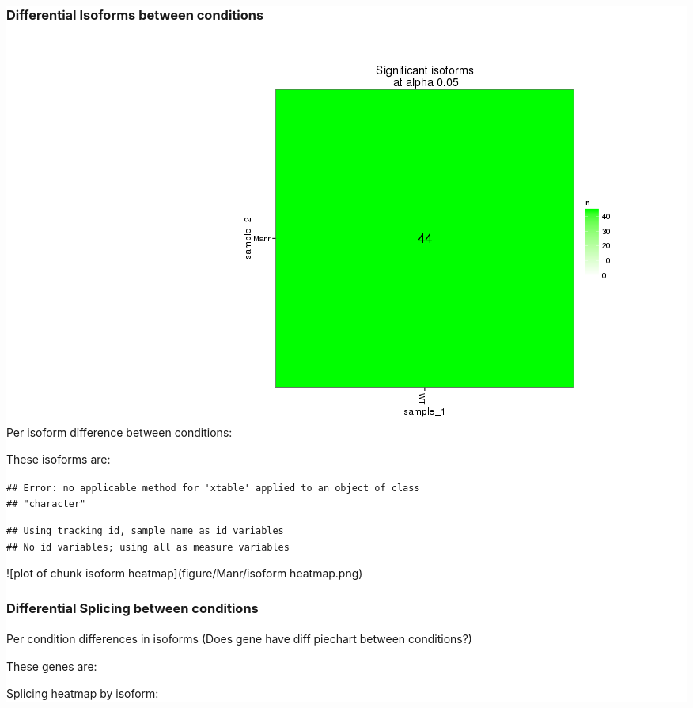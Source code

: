 ### Differential Isoforms between conditions
Per isoform difference between conditions:
![plot of chunk diff.iso](figure/Manr/diff.iso.png) 

These isoforms are:

```
## Error: no applicable method for 'xtable' applied to an object of class
## "character"
```


```
## Using tracking_id, sample_name as id variables
## No id variables; using all as measure variables
```

![plot of chunk isoform heatmap](figure/Manr/isoform heatmap.png) 

### Differential Splicing between conditions

Per condition differences in isoforms (Does gene have diff piechart between conditions?)



These genes are:


Splicing heatmap by isoform:
